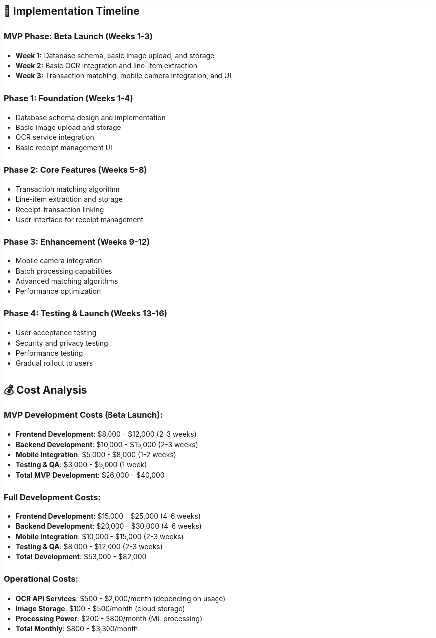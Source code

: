 ## 🚀 Implementation Timeline

### **MVP Phase: Beta Launch (Weeks 1-3)**
- **Week 1:** Database schema, basic image upload, and storage
- **Week 2:** Basic OCR integration and line-item extraction
- **Week 3:** Transaction matching, mobile camera integration, and UI

### **Phase 1: Foundation (Weeks 1-4)**
- Database schema design and implementation
- Basic image upload and storage
- OCR service integration
- Basic receipt management UI

### **Phase 2: Core Features (Weeks 5-8)**
- Transaction matching algorithm
- Line-item extraction and storage
- Receipt-transaction linking
- User interface for receipt management

### **Phase 3: Enhancement (Weeks 9-12)**
- Mobile camera integration
- Batch processing capabilities
- Advanced matching algorithms
- Performance optimization

### **Phase 4: Testing & Launch (Weeks 13-16)**
- User acceptance testing
- Security and privacy testing
- Performance testing
- Gradual rollout to users

## 💰 Cost Analysis

### **MVP Development Costs (Beta Launch):**
- **Frontend Development**: $8,000 - $12,000 (2-3 weeks)
- **Backend Development**: $10,000 - $15,000 (2-3 weeks)
- **Mobile Integration**: $5,000 - $8,000 (1-2 weeks)
- **Testing & QA**: $3,000 - $5,000 (1 week)
- **Total MVP Development**: $26,000 - $40,000

### **Full Development Costs:**
- **Frontend Development**: $15,000 - $25,000 (4-6 weeks)
- **Backend Development**: $20,000 - $30,000 (4-6 weeks)
- **Mobile Integration**: $10,000 - $15,000 (2-3 weeks)
- **Testing & QA**: $8,000 - $12,000 (2-3 weeks)
- **Total Development**: $53,000 - $82,000

### **Operational Costs:**
- **OCR API Services**: $500 - $2,000/month (depending on usage)
- **Image Storage**: $100 - $500/month (cloud storage)
- **Processing Power**: $200 - $800/month (ML processing)
- **Total Monthly**: $800 - $3,300/month
